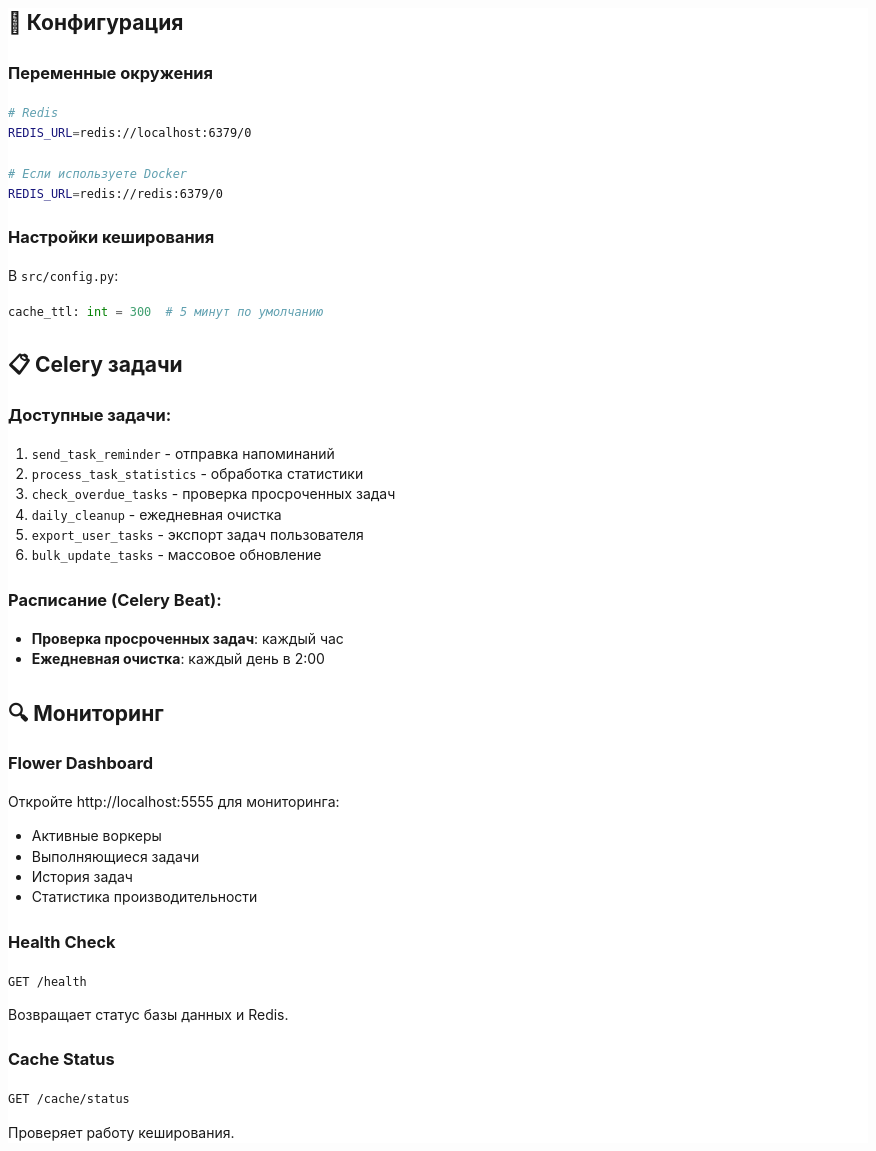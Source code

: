 ## 🔧 Конфигурация

### Переменные окружения
```bash
# Redis
REDIS_URL=redis://localhost:6379/0

# Если используете Docker
REDIS_URL=redis://redis:6379/0
```

### Настройки кеширования
В `src/config.py`:
```python
cache_ttl: int = 300  # 5 минут по умолчанию
```

## 📋 Celery задачи

### Доступные задачи:
1. `send_task_reminder` - отправка напоминаний
2. `process_task_statistics` - обработка статистики
3. `check_overdue_tasks` - проверка просроченных задач
4. `daily_cleanup` - ежедневная очистка
5. `export_user_tasks` - экспорт задач пользователя
6. `bulk_update_tasks` - массовое обновление

### Расписание (Celery Beat):
- **Проверка просроченных задач**: каждый час
- **Ежедневная очистка**: каждый день в 2:00

## 🔍 Мониторинг

### Flower Dashboard
Откройте http://localhost:5555 для мониторинга:
- Активные воркеры
- Выполняющиеся задачи
- История задач
- Статистика производительности

### Health Check
```http
GET /health
```
Возвращает статус базы данных и Redis.

### Cache Status
```http
GET /cache/status  
```
Проверяет работу кеширования.

